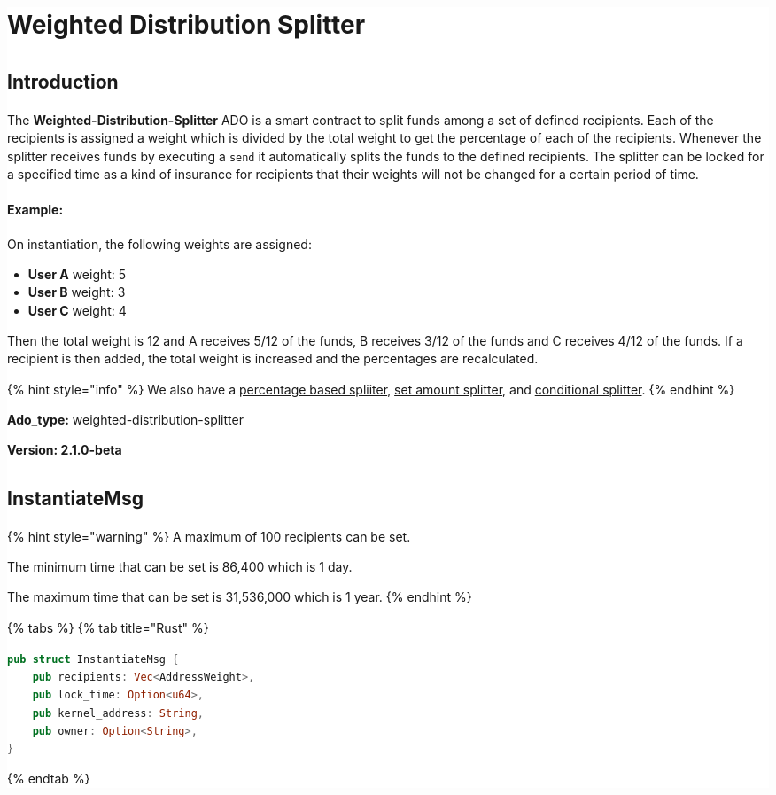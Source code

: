 # Weighted Distribution Splitter

## Introduction

The **Weighted-Distribution-Splitter** ADO is a smart contract to split funds among a set of defined recipients. Each of  the recipients is assigned a weight which is divided by the total weight to get the percentage of each of the recipients. Whenever the splitter receives funds by executing a `send` it automatically splits the funds to the defined recipients. The splitter can be locked for a specified time as a kind of insurance for recipients that their weights will not be changed for a certain period of time.

#### Example:

On instantiation, the following weights are assigned:

* **User A**  weight: 5
* **User B** weight: 3&#x20;
* **User C** weight: 4

Then the total weight is 12 and A receives 5/12 of the funds, B receives 3/12 of the funds and C receives 4/12 of the funds. If a recipient is then added, the total weight is increased and the percentages are recalculated.

{% hint style="info" %}
We also have a [percentage based spliiter](splitter.md),  [set amount splitter](set-amount-splitter.md), and [conditional splitter](conditional-splitter.md).
{% endhint %}

**Ado\_type:** weighted-distribution-splitter

**Version: 2.1.0-beta**

## InstantiateMsg

{% hint style="warning" %}
A maximum of 100 recipients can be set.&#x20;

The minimum time that can be set is 86,400 which is 1 day.

The maximum time that can be set is 31,536,000 which is 1 year.
{% endhint %}

{% tabs %}
{% tab title="Rust" %}
```rust
pub struct InstantiateMsg {
    pub recipients: Vec<AddressWeight>,
    pub lock_time: Option<u64>,
    pub kernel_address: String,
    pub owner: Option<String>,
}
```
{% endtab %}

